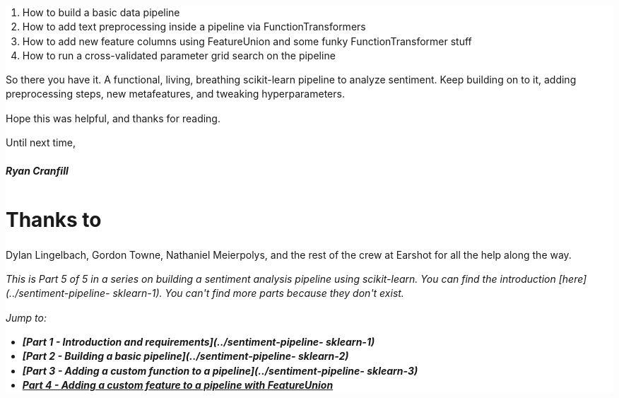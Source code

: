 1. How to build a basic data pipeline
1. How to add text preprocessing inside a pipeline via FunctionTransformers
1. How to add new feature columns using FeatureUnion and some funky
FunctionTransformer stuff
1. How to run a cross-validated parameter grid search on the pipeline

So there you have it. A functional, living, breathing scikit-learn pipeline to
analyze sentiment. Keep building on to it, adding preprocessing steps, new
metafeatures, and tweaking hyperparameters.

Hope this was helpful, and thanks for reading.

Until next time,

#### *Ryan Cranfill*

# Thanks to
Dylan Lingelbach, Gordon Towne, Nathaniel Meierpolys, and the rest of the crew
at Earshot for all the help along the way.

*This is Part 5 of 5 in a series on building a sentiment analysis pipeline using
scikit-learn. You can find the introduction [here](../sentiment-pipeline-
sklearn-1). You can't find more parts because they don't exist.*

*Jump to:*

* ***[Part 1 - Introduction and requirements](../sentiment-pipeline-
sklearn-1)***
* ***[Part 2 - Building a basic pipeline](../sentiment-pipeline-
sklearn-2)***
* ***[Part 3 - Adding a custom function to a pipeline](../sentiment-pipeline-
sklearn-3)***
* ***[Part 4 - Adding a custom feature to a pipeline with FeatureUnion
](../sentiment-pipeline-sklearn-4)*** 

